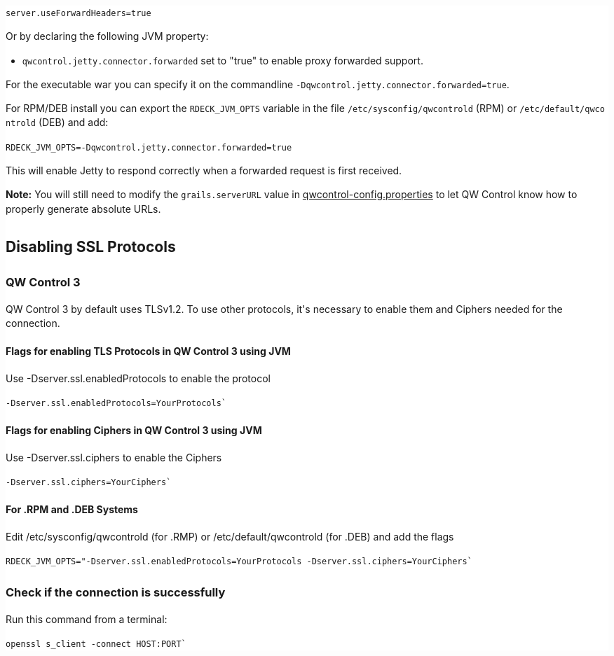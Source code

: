 ```properties
server.useForwardHeaders=true
```

Or by declaring the following JVM property:

- `qwcontrol.jetty.connector.forwarded` set to "true" to enable proxy forwarded support.

For the executable war you can specify it on the commandline `-Dqwcontrol.jetty.connector.forwarded=true`.

For RPM/DEB install you can export the `RDECK_JVM_OPTS` variable in the file `/etc/sysconfig/qwcontrold` (RPM) or `/etc/default/qwcontrold` (DEB) and add:

```properties
RDECK_JVM_OPTS=-Dqwcontrol.jetty.connector.forwarded=true
```

This will enable Jetty to respond correctly when a forwarded request is first received.

**Note:** You will still need to modify the `grails.serverURL` value in [qwcontrol-config.properties](/administration/configuration/config-file-reference.md#qwcontrol-config.properties) to let QW Control know how to properly generate absolute URLs.

## Disabling SSL Protocols

### QW Control 3

QW Control 3 by default uses TLSv1.2. To use other protocols, it's necessary to enable them and Ciphers needed for the connection.

#### Flags for enabling TLS Protocols in QW Control 3 using JVM

Use -Dserver.ssl.enabledProtocols to enable the protocol

```shell
-Dserver.ssl.enabledProtocols=YourProtocols`
```

#### Flags for enabling Ciphers in QW Control 3 using JVM
Use -Dserver.ssl.ciphers to enable the Ciphers

```shell
-Dserver.ssl.ciphers=YourCiphers`
```

#### For .RPM and .DEB Systems
Edit /etc/sysconfig/qwcontrold (for .RMP) or /etc/default/qwcontrold (for .DEB) and add the flags

```properties
RDECK_JVM_OPTS="-Dserver.ssl.enabledProtocols=YourProtocols -Dserver.ssl.ciphers=YourCiphers`
```

### Check if the connection is successfully
Run this command from a terminal:

```shell
openssl s_client -connect HOST:PORT`
```
